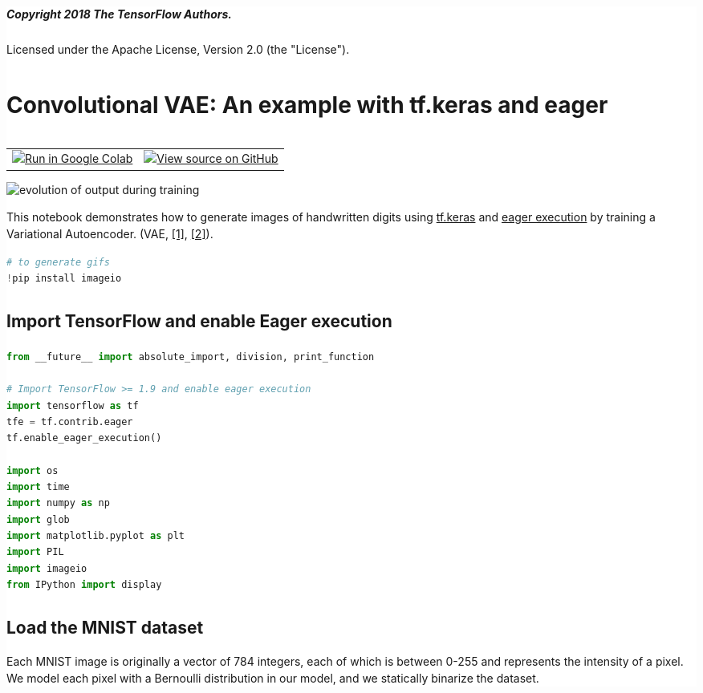 
##### Copyright 2018 The TensorFlow Authors.

Licensed under the Apache License, Version 2.0 (the "License").

# Convolutional VAE: An example with tf.keras and eager

<table class="tfo-notebook-buttons" align="left"><td>
<a target="_blank"  href="https://colab.research.google.com/github/tensorflow/tensorflow/blob/master/tensorflow/contrib/eager/python/examples/generative_examples/cvae.ipynb">
    <img src="https://www.tensorflow.org/images/colab_logo_32px.png" />Run in Google Colab</a>  
</td><td>
<a target="_blank"  href="https://github.com/tensorflow/tensorflow/tree/master/tensorflow/contrib/eager/python/examples/generative_examples/cvae.ipynb"><img width=32px src="https://www.tensorflow.org/images/GitHub-Mark-32px.png" />View source on GitHub</a></td></table>

![evolution of output during training](https://tensorflow.org/images/autoencoders/cvae.gif)

This notebook demonstrates how to generate images of handwritten digits using [tf.keras](https://www.tensorflow.org/programmers_guide/keras) and [eager execution](https://www.tensorflow.org/programmers_guide/eager) by training a Variational Autoencoder. (VAE, [[1]](https://arxiv.org/abs/1312.6114), [[2]](https://arxiv.org/abs/1401.4082)).




```python
# to generate gifs
!pip install imageio
```

## Import TensorFlow and enable Eager execution


```python
from __future__ import absolute_import, division, print_function

# Import TensorFlow >= 1.9 and enable eager execution
import tensorflow as tf
tfe = tf.contrib.eager
tf.enable_eager_execution()

import os
import time
import numpy as np
import glob
import matplotlib.pyplot as plt
import PIL
import imageio
from IPython import display
```

## Load the MNIST dataset
Each MNIST image is originally a vector of 784 integers, each of which is between 0-255 and represents the intensity of a pixel. We model each pixel with a Bernoulli distribution in our model, and we statically binarize the dataset.
